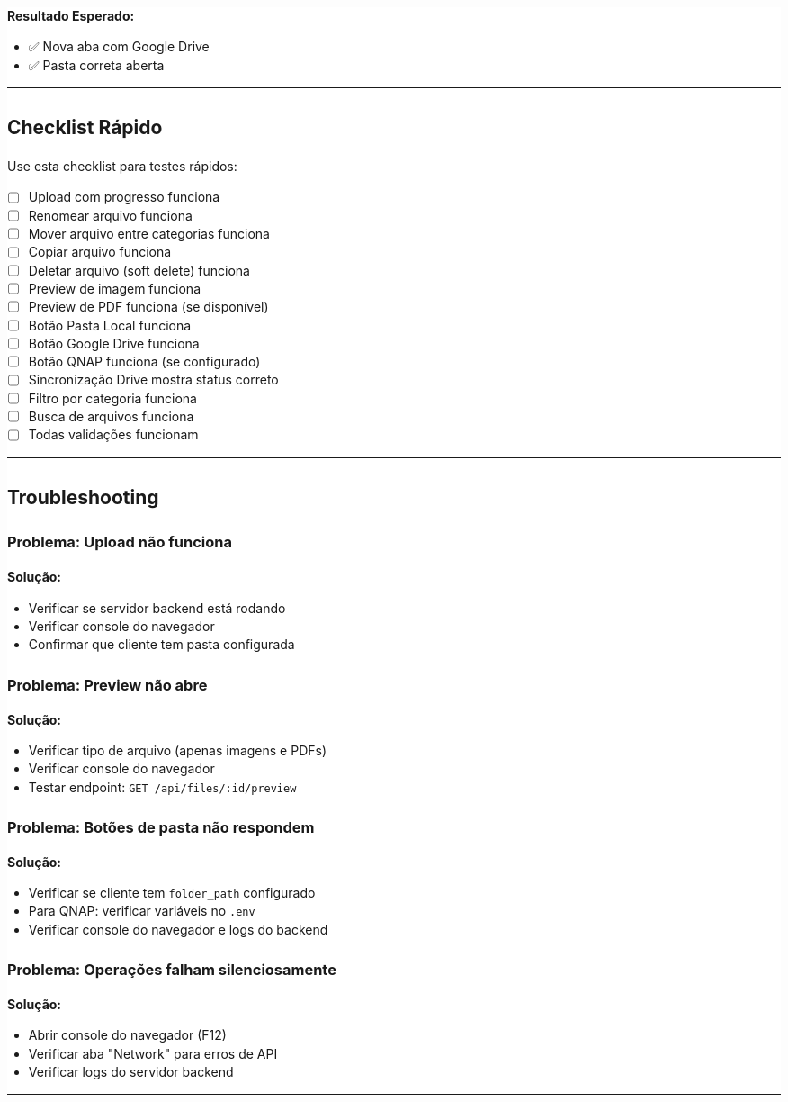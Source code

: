 **Resultado Esperado:**
- ✅ Nova aba com Google Drive
- ✅ Pasta correta aberta

---

## Checklist Rápido

Use esta checklist para testes rápidos:

- [ ] Upload com progresso funciona
- [ ] Renomear arquivo funciona
- [ ] Mover arquivo entre categorias funciona
- [ ] Copiar arquivo funciona
- [ ] Deletar arquivo (soft delete) funciona
- [ ] Preview de imagem funciona
- [ ] Preview de PDF funciona (se disponível)
- [ ] Botão Pasta Local funciona
- [ ] Botão Google Drive funciona
- [ ] Botão QNAP funciona (se configurado)
- [ ] Sincronização Drive mostra status correto
- [ ] Filtro por categoria funciona
- [ ] Busca de arquivos funciona
- [ ] Todas validações funcionam

---

## Troubleshooting

### Problema: Upload não funciona
**Solução:**
- Verificar se servidor backend está rodando
- Verificar console do navegador
- Confirmar que cliente tem pasta configurada

### Problema: Preview não abre
**Solução:**
- Verificar tipo de arquivo (apenas imagens e PDFs)
- Verificar console do navegador
- Testar endpoint: `GET /api/files/:id/preview`

### Problema: Botões de pasta não respondem
**Solução:**
- Verificar se cliente tem `folder_path` configurado
- Para QNAP: verificar variáveis no `.env`
- Verificar console do navegador e logs do backend

### Problema: Operações falham silenciosamente
**Solução:**
- Abrir console do navegador (F12)
- Verificar aba "Network" para erros de API
- Verificar logs do servidor backend

---